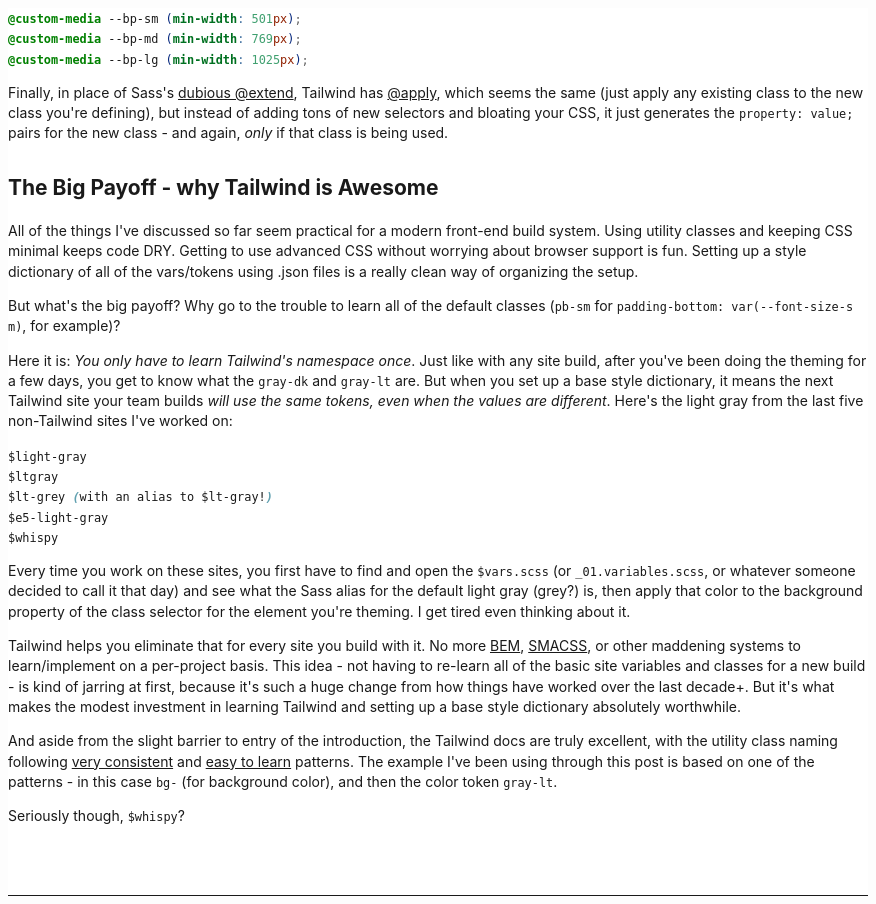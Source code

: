 ~~~ css
@custom-media --bp-sm (min-width: 501px);
@custom-media --bp-md (min-width: 769px);
@custom-media --bp-lg (min-width: 1025px);
~~~
 
Finally, in place of Sass's [dubious @extend](https://www.google.com/search?q=reasons+not+to+use+sass+%40extend), Tailwind has [@apply](https://tailwindcss.com/docs/reusing-styles#extracting-classes-with-apply), which seems the same (just apply any existing class to the new class you're defining), but instead of adding tons of new selectors and bloating your CSS, it just generates the `property: value;` pairs for the new class - and again, _only_ if that class is being used. 

## The Big Payoff - why Tailwind is Awesome

All of the things I've discussed so far seem practical for a modern front-end build system. Using utility classes and keeping CSS minimal keeps code DRY. Getting to use advanced CSS without worrying about browser support is fun. Setting up a style dictionary of all of the vars/tokens using .json files is a really clean way of organizing the setup. 

But what's the big payoff? Why go to the trouble to learn all of the default classes (`pb-sm` for `padding-bottom: var(--font-size-sm)`, for example)? 

Here it is: _*You only have to learn Tailwind's namespace once*_. Just like with any site build, after you've been doing the theming for a few days, you get to know what the `gray-dk` and `gray-lt` are. But when you set up a base style dictionary, it means the next Tailwind site 
your team builds _will use the same tokens, even when the values are different_. Here's the light gray from the last five non-Tailwind sites I've worked on:

~~~ css
$light-gray
$ltgray
$lt-grey (with an alias to $lt-gray!)
$e5-light-gray
$whispy
~~~

Every time you work on these sites, you first have to find and open the `$vars.scss` (or `_01.variables.scss`, or whatever someone decided to call it that day) and see what the Sass alias for the default light gray (grey?) is, then apply that color to the background property of the class selector for the element you're theming. I get tired even thinking about it.

Tailwind helps you eliminate that for every site you build with it. No more [BEM](http://getbem.com/naming/), [SMACSS](http://smacss.com/book/categorizing), or other maddening systems to learn/implement on a per-project basis. This idea - not having to re-learn all of the basic site variables and classes for a new build - is kind of jarring at first, because it's such a huge change from how things have worked over the last decade+. But it's what makes the modest investment in learning Tailwind and setting up a base style dictionary absolutely worthwhile.

And aside from the slight barrier to entry of the introduction, the Tailwind docs are truly excellent, with the utility class naming following [very consistent](https://tailwindcss.com/docs/background-color) and [easy to learn](https://tailwindcss.com/docs/display) patterns. The example I've been using through this post is based on one of the patterns - in this case `bg-` (for background color), and then the color token `gray-lt`. 

Seriously though, `$whispy`?

<br>
<br>

---
